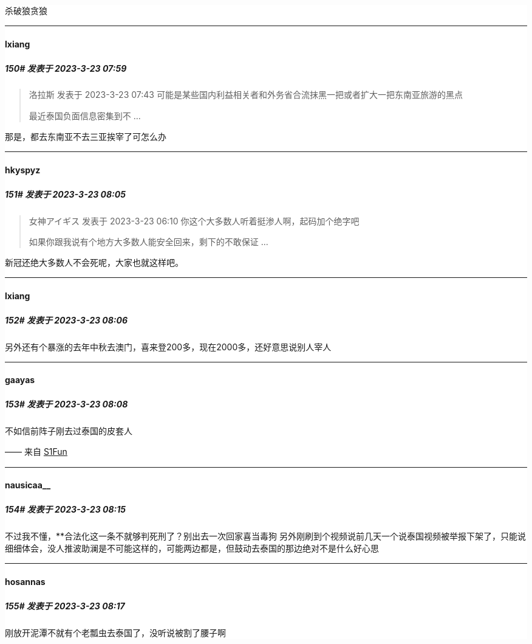 杀破狼贪狼

*****

####  lxiang  
##### 150#       发表于 2023-3-23 07:59

<blockquote>洛拉斯 发表于 2023-3-23 07:43
可能是某些国内利益相关者和外务省合流抹黑一把或者扩大一把东南亚旅游的黑点

最近泰国负面信息密集到不 ...</blockquote>
那是，都去东南亚不去三亚挨宰了可怎么办


*****

####  hkyspyz  
##### 151#       发表于 2023-3-23 08:05

<blockquote>女神アイギス 发表于 2023-3-23 06:10
你这个大多数人听着挺渗人啊，起码加个绝字吧

如果你跟我说有个地方大多数人能安全回来，剩下的不敢保证 ...</blockquote>
新冠还绝大多数人不会死呢，大家也就这样吧。

*****

####  lxiang  
##### 152#       发表于 2023-3-23 08:06

另外还有个暴涨的去年中秋去澳门，喜来登200多，现在2000多，还好意思说别人宰人

*****

####  gaayas  
##### 153#       发表于 2023-3-23 08:08

不如信前阵子刚去过泰国的皮套人

—— 来自 [S1Fun](https://s1fun.koalcat.com)


*****

####  nausicaa__  
##### 154#       发表于 2023-3-23 08:15

不过我不懂，**合法化这一条不就够判死刑了？别出去一次回家喜当毒狗
另外刚刷到个视频说前几天一个说泰国视频被举报下架了，只能说细细体会，没人推波助澜是不可能这样的，可能两边都是，但鼓动去泰国的那边绝对不是什么好心思

*****

####  hosannas  
##### 155#       发表于 2023-3-23 08:17

刚放开泥潭不就有个老瓢虫去泰国了，没听说被割了腰子啊
